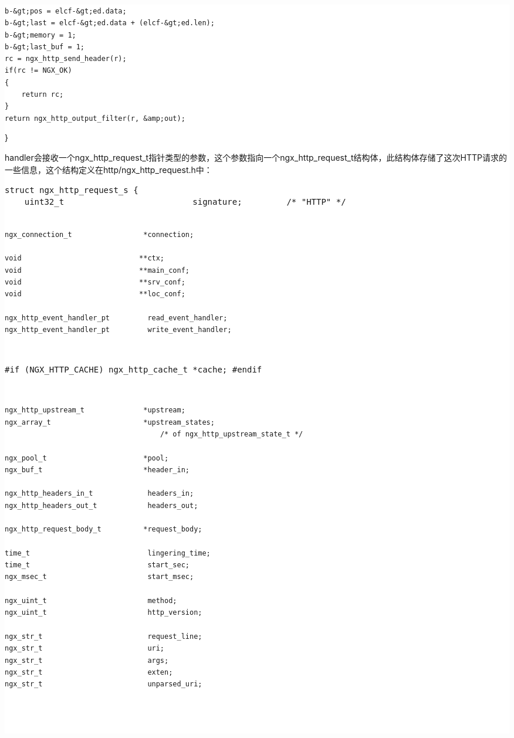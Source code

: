     b-&gt;pos = elcf-&gt;ed.data;
    b-&gt;last = elcf-&gt;ed.data + (elcf-&gt;ed.len);
    b-&gt;memory = 1;
    b-&gt;last_buf = 1;
    rc = ngx_http_send_header(r);
    if(rc != NGX_OK)
    {
        return rc;
    }
    return ngx_http_output_filter(r, &amp;out);
}</pre>
</div>
<p>handler会接收一个ngx_http_request_t指针类型的参数，这个参数指向一个ngx_http_request_t结构体，此结构体存储了这次HTTP请求的一些信息，这个结构定义在http/ngx_http_request.h中：</p>
<div>
<pre>struct ngx_http_request_s {
    uint32_t                          signature;         /* "HTTP" */

    ngx_connection_t                 *connection;

    void                            **ctx;
    void                            **main_conf;
    void                            **srv_conf;
    void                            **loc_conf;

    ngx_http_event_handler_pt         read_event_handler;
    ngx_http_event_handler_pt         write_event_handler;

#if (NGX_HTTP_CACHE)
    ngx_http_cache_t                 *cache;
#endif

    ngx_http_upstream_t              *upstream;
    ngx_array_t                      *upstream_states;
                                         /* of ngx_http_upstream_state_t */

    ngx_pool_t                       *pool;
    ngx_buf_t                        *header_in;

    ngx_http_headers_in_t             headers_in;
    ngx_http_headers_out_t            headers_out;

    ngx_http_request_body_t          *request_body;

    time_t                            lingering_time;
    time_t                            start_sec;
    ngx_msec_t                        start_msec;

    ngx_uint_t                        method;
    ngx_uint_t                        http_version;

    ngx_str_t                         request_line;
    ngx_str_t                         uri;
    ngx_str_t                         args;
    ngx_str_t                         exten;
    ngx_str_t                         unparsed_uri;
